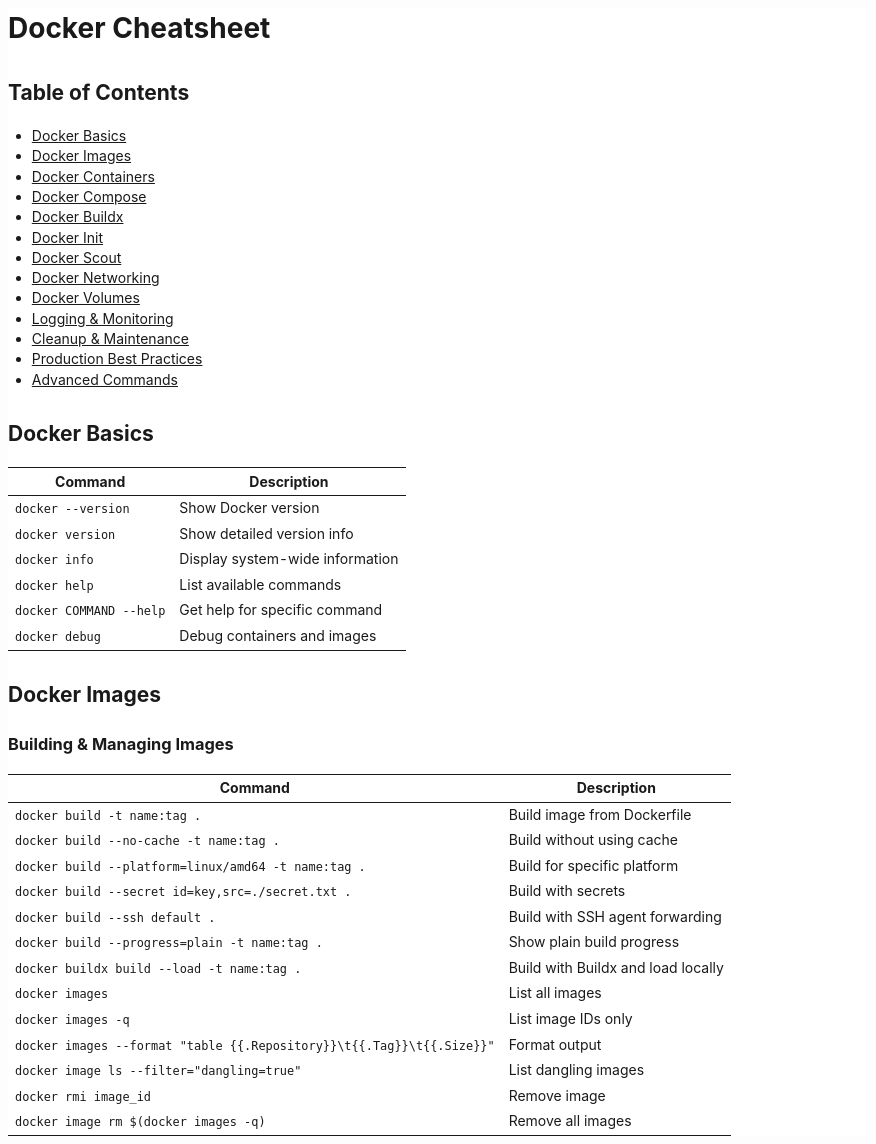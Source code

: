 # Docker Cheatsheet

## Table of Contents

- [Docker Basics](#docker-basics)
- [Docker Images](#docker-images)
- [Docker Containers](#docker-containers)
- [Docker Compose](#docker-compose)
- [Docker Buildx](#docker-buildx)
- [Docker Init](#docker-init)
- [Docker Scout](#docker-scout)
- [Docker Networking](#docker-networking)
- [Docker Volumes](#docker-volumes)
- [Logging & Monitoring](#logging--monitoring)
- [Cleanup & Maintenance](#cleanup--maintenance)
- [Production Best Practices](#production-best-practices)
- [Advanced Commands](#advanced-commands)

## Docker Basics

| Command | Description |
|---------|-------------|
| `docker --version` | Show Docker version |
| `docker version` | Show detailed version info |
| `docker info` | Display system-wide information |
| `docker help` | List available commands |
| `docker COMMAND --help` | Get help for specific command |
| `docker debug` | Debug containers and images |

## Docker Images

### Building & Managing Images

| Command | Description |
|---------|-------------|
| `docker build -t name:tag .` | Build image from Dockerfile |
| `docker build --no-cache -t name:tag .` | Build without using cache |
| `docker build --platform=linux/amd64 -t name:tag .` | Build for specific platform |
| `docker build --secret id=key,src=./secret.txt .` | Build with secrets |
| `docker build --ssh default .` | Build with SSH agent forwarding |
| `docker build --progress=plain -t name:tag .` | Show plain build progress |
| `docker buildx build --load -t name:tag .` | Build with Buildx and load locally |
| `docker images` | List all images |
| `docker images -q` | List image IDs only |
| `docker images --format "table {{.Repository}}\t{{.Tag}}\t{{.Size}}"` | Format output |
| `docker image ls --filter="dangling=true"` | List dangling images |
| `docker rmi image_id` | Remove image |
| `docker image rm $(docker images -q)` | Remove all images |